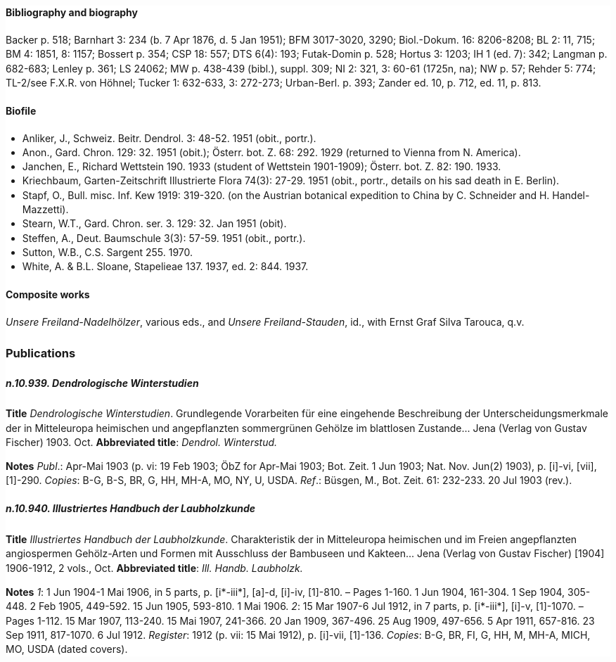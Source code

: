 #### Bibliography and biography

Backer p. 518; Barnhart 3: 234 (b. 7 Apr 1876, d. 5 Jan 1951); BFM 3017-3020, 3290; Biol.-Dokum. 16: 8206-8208; BL 2: 11, 715; BM 4: 1851, 8: 1157; Bossert p. 354; CSP 18: 557; DTS 6(4): 193; Futak-Domin p. 528; Hortus 3: 1203; IH 1 (ed. 7): 342; Langman p. 682-683; Lenley p. 361; LS 24062; MW p. 438-439 (bibl.), suppl. 309; NI 2: 321, 3: 60-61 (1725n, na); NW p. 57; Rehder 5: 774; TL-2/see F.X.R. von Höhnel; Tucker 1: 632-633, 3: 272-273; Urban-Berl. p. 393; Zander ed. 10, p. 712, ed. 11, p. 813.

#### Biofile

- Anliker, J., Schweiz. Beitr. Dendrol. 3: 48-52. 1951 (obit., portr.).
- Anon., Gard. Chron. 129: 32. 1951 (obit.); Österr. bot. Z. 68: 292. 1929 (returned to Vienna from N. America).
- Janchen, E., Richard Wettstein 190. 1933 (student of Wettstein 1901-1909); Österr. bot. Z. 82: 190. 1933.
- Kriechbaum, Garten-Zeitschrift Illustrierte Flora 74(3): 27-29. 1951 (obit., portr., details on his sad death in E. Berlin).
- Stapf, O., Bull. misc. Inf. Kew 1919: 319-320. (on the Austrian botanical expedition to China by C. Schneider and H. Handel-Mazzetti).
- Stearn, W.T., Gard. Chron. ser. 3. 129: 32. Jan 1951 (obit).
- Steffen, A., Deut. Baumschule 3(3): 57-59. 1951 (obit., portr.).
- Sutton, W.B., C.S. Sargent 255. 1970.
- White, A. & B.L. Sloane, Stapelieae 137. 1937, ed. 2: 844. 1937.

#### Composite works

*Unsere Freiland-Nadelhölzer*, various eds., and *Unsere Freiland-Stauden*, id., with Ernst Graf Silva Tarouca, q.v.

### Publications

##### n.10.939. Dendrologische Winterstudien

**Title**
*Dendrologische Winterstudien*. Grundlegende Vorarbeiten für eine eingehende Beschreibung der Unterscheidungsmerkmale der in Mitteleuropa heimischen und angepflanzten sommergrünen Gehölze im blattlosen Zustande... Jena (Verlag von Gustav Fischer) 1903. Oct.
**Abbreviated title**: *Dendrol. Winterstud.*

**Notes**
*Publ*.: Apr-Mai 1903 (p. vi: 19 Feb 1903; ÖbZ for Apr-Mai 1903; Bot. Zeit. 1 Jun 1903; Nat. Nov. Jun(2) 1903), p. \[i\]-vi, \[vii\], \[1\]-290. *Copies*: B-G, B-S, BR, G, HH, MH-A, MO, NY, U, USDA.
*Ref*.: Büsgen, M., Bot. Zeit. 61: 232-233. 20 Jul 1903 (rev.).

##### n.10.940. Illustriertes Handbuch der Laubholzkunde

**Title**
*Illustriertes Handbuch der Laubholzkunde*. Charakteristik der in Mitteleuropa heimischen und im Freien angepflanzten angiospermen Gehölz-Arten und Formen mit Ausschluss der Bambuseen und Kakteen... Jena (Verlag von Gustav Fischer) \[1904\] 1906-1912, 2 vols., Oct.
**Abbreviated title**: *Ill. Handb. Laubholzk.*

**Notes**
*1*: 1 Jun 1904-1 Mai 1906, in 5 parts, p. \[i\*-iii\*\], \[a\]-d, \[i\]-iv, \[1\]-810. – Pages 1-160. 1 Jun 1904, 161-304. 1 Sep 1904, 305-448. 2 Feb 1905, 449-592. 15 Jun 1905, 593-810. 1 Mai 1906.
*2*: 15 Mar 1907-6 Jul 1912, in 7 parts, p. \[i\*-iii\*\], \[i\]-v, \[1\]-1070. – Pages 1-112. 15 Mar 1907, 113-240. 15 Mai 1907, 241-366. 20 Jan 1909, 367-496. 25 Aug 1909, 497-656. 5 Apr 1911, 657-816. 23 Sep 1911, 817-1070. 6 Jul 1912.
*Register*: 1912 (p. vii: 15 Mai 1912), p. \[i\]-vii, \[1\]-136.
*Copies*: B-G, BR, FI, G, HH, M, MH-A, MICH, MO, USDA (dated covers).

